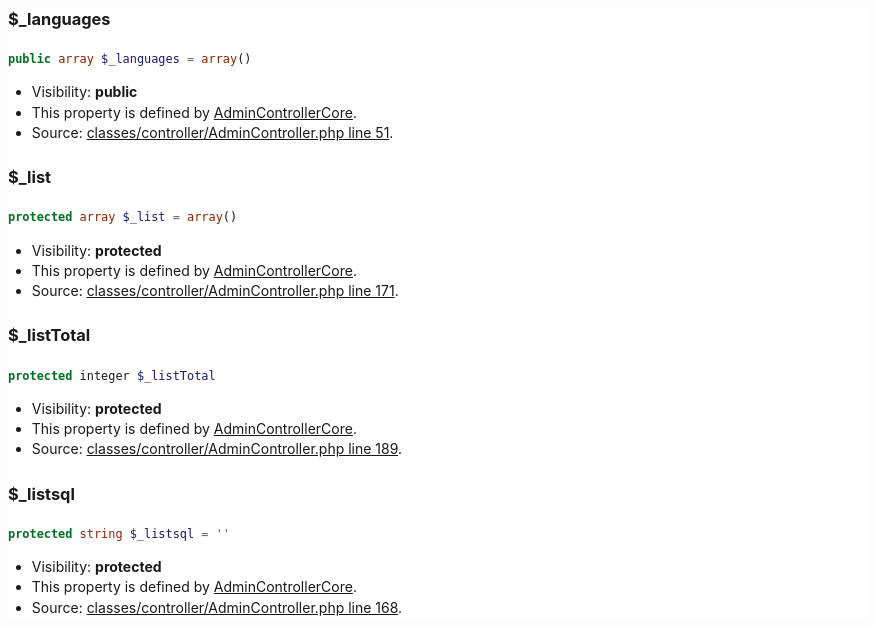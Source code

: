 
### <a name="property-$_languages"></a>$_languages

```php
public array $_languages = array()
```





* Visibility: **public**
* This property is defined by [AdminControllerCore](class.AdminControllerCore.md).
* Source: [classes/controller/AdminController.php line 51](https://github.com/PrestaShop/PrestaShop/blob/1.6.1.1/classes/controller/AdminController.php#L51).


### <a name="property-$_list"></a>$_list

```php
protected array $_list = array()
```





* Visibility: **protected**
* This property is defined by [AdminControllerCore](class.AdminControllerCore.md).
* Source: [classes/controller/AdminController.php line 171](https://github.com/PrestaShop/PrestaShop/blob/1.6.1.1/classes/controller/AdminController.php#L171).


### <a name="property-$_listTotal"></a>$_listTotal

```php
protected integer $_listTotal
```





* Visibility: **protected**
* This property is defined by [AdminControllerCore](class.AdminControllerCore.md).
* Source: [classes/controller/AdminController.php line 189](https://github.com/PrestaShop/PrestaShop/blob/1.6.1.1/classes/controller/AdminController.php#L189).


### <a name="property-$_listsql"></a>$_listsql

```php
protected string $_listsql = ''
```





* Visibility: **protected**
* This property is defined by [AdminControllerCore](class.AdminControllerCore.md).
* Source: [classes/controller/AdminController.php line 168](https://github.com/PrestaShop/PrestaShop/blob/1.6.1.1/classes/controller/AdminController.php#L168).
